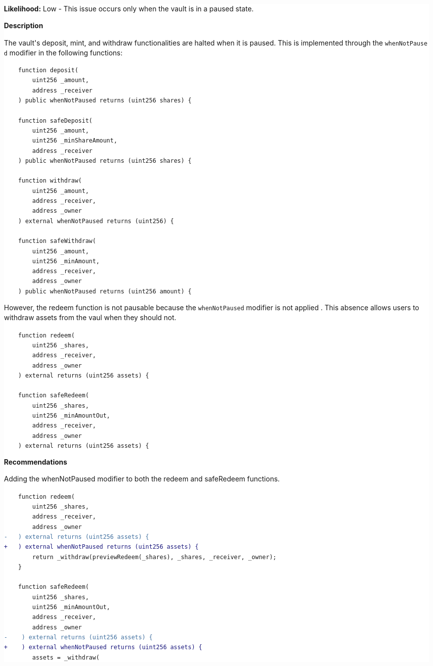 **Likelihood:** Low - This issue occurs only when the vault is in a paused state.

**Description**

The vault's deposit, mint, and withdraw functionalities are halted when it is paused. This is implemented through the `whenNotPaused` modifier in the following functions:

        function deposit(
            uint256 _amount,
            address _receiver
        ) public whenNotPaused returns (uint256 shares) {

        function safeDeposit(
            uint256 _amount,
            uint256 _minShareAmount,
            address _receiver
        ) public whenNotPaused returns (uint256 shares) {

        function withdraw(
            uint256 _amount,
            address _receiver,
            address _owner
        ) external whenNotPaused returns (uint256) {

        function safeWithdraw(
            uint256 _amount,
            uint256 _minAmount,
            address _receiver,
            address _owner
        ) public whenNotPaused returns (uint256 amount) {

However, the redeem function is not pausable because the `whenNotPaused` modifier is not applied . This absence allows users to withdraw assets from the vaul when they should not.

        function redeem(
            uint256 _shares,
            address _receiver,
            address _owner
        ) external returns (uint256 assets) {

        function safeRedeem(
            uint256 _shares,
            uint256 _minAmountOut,
            address _receiver,
            address _owner
        ) external returns (uint256 assets) {

**Recommendations**

Adding the whenNotPaused modifier to both the redeem and safeRedeem functions.

```diff
    function redeem(
        uint256 _shares,
        address _receiver,
        address _owner
-   ) external returns (uint256 assets) {
+   ) external whenNotPaused returns (uint256 assets) {
        return _withdraw(previewRedeem(_shares), _shares, _receiver, _owner);
    }

    function safeRedeem(
        uint256 _shares,
        uint256 _minAmountOut,
        address _receiver,
        address _owner
-    ) external returns (uint256 assets) {
+    ) external whenNotPaused returns (uint256 assets) {
        assets = _withdraw(
```